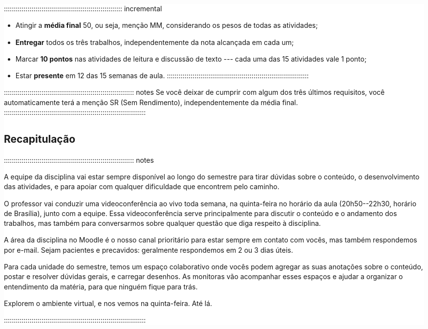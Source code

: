 :::::::::::::::::::::::::::::::::::::::::::::::::::::::::::: incremental
- Atingir a **média final** 50, ou seja, menção MM, considerando os
  pesos de todas as atividades;

- **Entregar** todos os três trabalhos, independentemente da nota
  alcançada em cada um;

- Marcar **10 pontos** nas atividades de leitura e discussão de texto
  --- cada uma das 15 atividades vale 1 ponto;

- Estar **presente** em 12 das 15 semanas de aula.
::::::::::::::::::::::::::::::::::::::::::::::::::::::::::::::::::::::::

:::::::::::::::::::::::::::::::::::::::::::::::::::::::::::::::::: notes
Se você deixar de cumprir com algum dos três últimos requisitos, você
automaticamente terá a menção SR (Sem Rendimento), independentemente da
média final.
::::::::::::::::::::::::::::::::::::::::::::::::::::::::::::::::::::::::

Recapitulação
-------------

:::::::::::::::::::::::::::::::::::::::::::::::::::::::::::::::::: notes

A equipe da disciplina vai estar sempre disponível ao longo do semestre
para tirar dúvidas sobre o conteúdo, o desenvolvimento das atividades, e
para apoiar com qualquer dificuldade que encontrem pelo caminho.

O professor vai conduzir uma videoconferência ao vivo toda semana, na
quinta-feira no horário da aula (20h50--22h30, horário de Brasília),
junto com a equipe. Essa videoconferência serve principalmente para
discutir o conteúdo e o andamento dos trabalhos, mas também para
conversarmos sobre qualquer questão que diga respeito à disciplina.

A área da disciplina no Moodle  é o nosso canal
prioritário para estar sempre em contato com vocês, mas também
respondemos por e-mail. Sejam pacientes e precavidos: geralmente
respondemos em 2 ou 3 dias úteis.

Para cada unidade do semestre, temos um espaço colaborativo onde vocês
podem agregar as suas anotações sobre o conteúdo, postar e resolver
dúvidas gerais, e carregar desenhos. As monitoras vão acompanhar esses
espaços e ajudar a organizar o entendimento da matéria, para que ninguém
fique para trás.

Explorem o ambiente virtual, e nos vemos na quinta-feira. Até lá.

::::::::::::::::::::::::::::::::::::::::::::::::::::::::::::::::::::::::

[Aprender 3]: https://aprender3.unb.br

[Office.com]: https://office.com

[GAHTC]: http://gahtc.org
